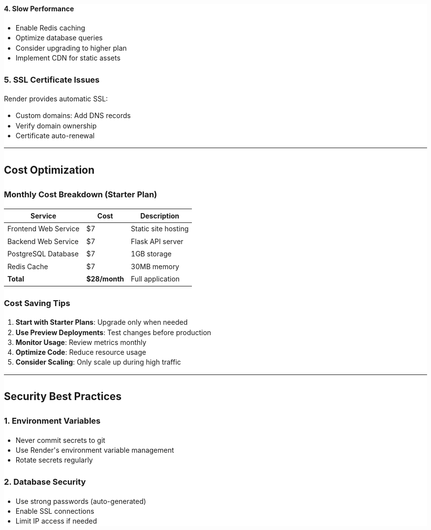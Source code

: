 #### 4. Slow Performance

- Enable Redis caching
- Optimize database queries
- Consider upgrading to higher plan
- Implement CDN for static assets

### 5. SSL Certificate Issues

Render provides automatic SSL:
- Custom domains: Add DNS records
- Verify domain ownership
- Certificate auto-renewal

---

## Cost Optimization

### Monthly Cost Breakdown (Starter Plan)

| Service | Cost | Description |
|---------|------|-------------|
| Frontend Web Service | $7 | Static site hosting |
| Backend Web Service | $7 | Flask API server |
| PostgreSQL Database | $7 | 1GB storage |
| Redis Cache | $7 | 30MB memory |
| **Total** | **$28/month** | Full application |

### Cost Saving Tips

1. **Start with Starter Plans**: Upgrade only when needed
2. **Use Preview Deployments**: Test changes before production
3. **Monitor Usage**: Review metrics monthly
4. **Optimize Code**: Reduce resource usage
5. **Consider Scaling**: Only scale up during high traffic

---

## Security Best Practices

### 1. Environment Variables
- Never commit secrets to git
- Use Render's environment variable management
- Rotate secrets regularly

### 2. Database Security
- Use strong passwords (auto-generated)
- Enable SSL connections
- Limit IP access if needed
